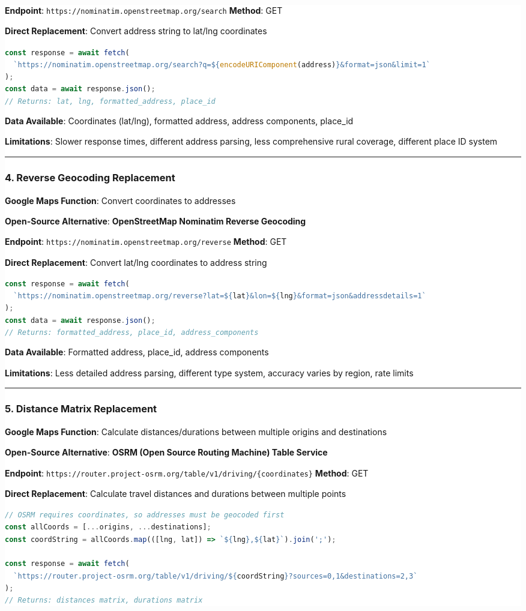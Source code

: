 **Endpoint**: `https://nominatim.openstreetmap.org/search`
**Method**: GET

**Direct Replacement**: Convert address string to lat/lng coordinates
```typescript
const response = await fetch(
  `https://nominatim.openstreetmap.org/search?q=${encodeURIComponent(address)}&format=json&limit=1`
);
const data = await response.json();
// Returns: lat, lng, formatted_address, place_id
```

**Data Available**: Coordinates (lat/lng), formatted address, address components, place_id

**Limitations**: Slower response times, different address parsing, less comprehensive rural coverage, different place ID system

---

### 4. Reverse Geocoding Replacement

**Google Maps Function**: Convert coordinates to addresses

**Open-Source Alternative**: **OpenStreetMap Nominatim Reverse Geocoding**

**Endpoint**: `https://nominatim.openstreetmap.org/reverse`
**Method**: GET

**Direct Replacement**: Convert lat/lng coordinates to address string
```typescript
const response = await fetch(
  `https://nominatim.openstreetmap.org/reverse?lat=${lat}&lon=${lng}&format=json&addressdetails=1`
);
const data = await response.json();
// Returns: formatted_address, place_id, address_components
```

**Data Available**: Formatted address, place_id, address components

**Limitations**: Less detailed address parsing, different type system, accuracy varies by region, rate limits

---

### 5. Distance Matrix Replacement

**Google Maps Function**: Calculate distances/durations between multiple origins and destinations

**Open-Source Alternative**: **OSRM (Open Source Routing Machine) Table Service**

**Endpoint**: `https://router.project-osrm.org/table/v1/driving/{coordinates}`
**Method**: GET

**Direct Replacement**: Calculate travel distances and durations between multiple points
```typescript
// OSRM requires coordinates, so addresses must be geocoded first
const allCoords = [...origins, ...destinations];
const coordString = allCoords.map(([lng, lat]) => `${lng},${lat}`).join(';');

const response = await fetch(
  `https://router.project-osrm.org/table/v1/driving/${coordString}?sources=0,1&destinations=2,3`
);
// Returns: distances matrix, durations matrix
```
